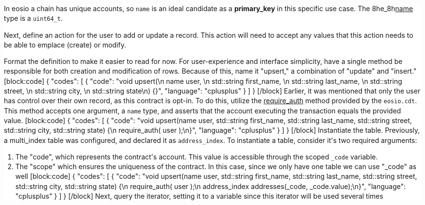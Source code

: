 In eosio a chain has unique accounts, so `name` is an ideal candidate as a **primary_key** in this specific use case. The 8he_8h[name](https://github.com/EOSIO/eosio.cdt/blob/master/libraries/eosiolib/name.hpp#L245) type is a `uint64_t`. 

Next, define an action for the user to add or update a record. This action will need to accept any values that this action needs to be able to emplace (create) or modify. 

Format the definition to make it easier to read for now. For user-experience and interface simplicity, have a single method be responsible for both creation and modification of rows. Because of this, name it "upsert," a combination of "update" and "insert." 
[block:code]
{
  "codes": [
    {
      "code": "void upsert(\n  name user, \n  std::string first_name, \n  std::string last_name, \n  std::string street, \n  std::string city, \n  std::string state\n) {}",
      "language": "cplusplus"
    }
  ]
}
[/block]
Earlier, it was mentioned that only the user has control over their own record, as this contract is opt-in. To do this, utilize the [require_auth](https://eosio.github.io/eosio.cdt/1.5.0/group__action.html#function-requireauth) method provided by the `eosio.cdt`. This method accepts one argument, a `name` type, and asserts that the account executing the transaction equals the provided value. 
[block:code]
{
  "codes": [
    {
      "code": "void upsert(name user, std::string first_name, std::string last_name, std::string street, std::string city, std::string state) {\n  require_auth( user );\n}",
      "language": "cplusplus"
    }
  ]
}
[/block]
Instantiate the table. Previously, a multi_index table was configured, and declared it as `address_index`. To instantiate a table, consider it's two required arguments: 
1. The "code", which represents the contract's account. This value is accessible through the scoped `_code` variable.
2. The "scope" which ensures the uniqueness of the contract. In this case, since we only have one table we can use "_code" as well
[block:code]
{
  "codes": [
    {
      "code": "void upsert(name user, std::string first_name, std::string last_name, std::string street, std::string city, std::string state) {\n  require_auth( user );\n  address_index addresses(_code, _code.value);\n}",
      "language": "cplusplus"
    }
  ]
}
[/block]
Next, query the iterator, setting it to a variable since this iterator will be used several times
